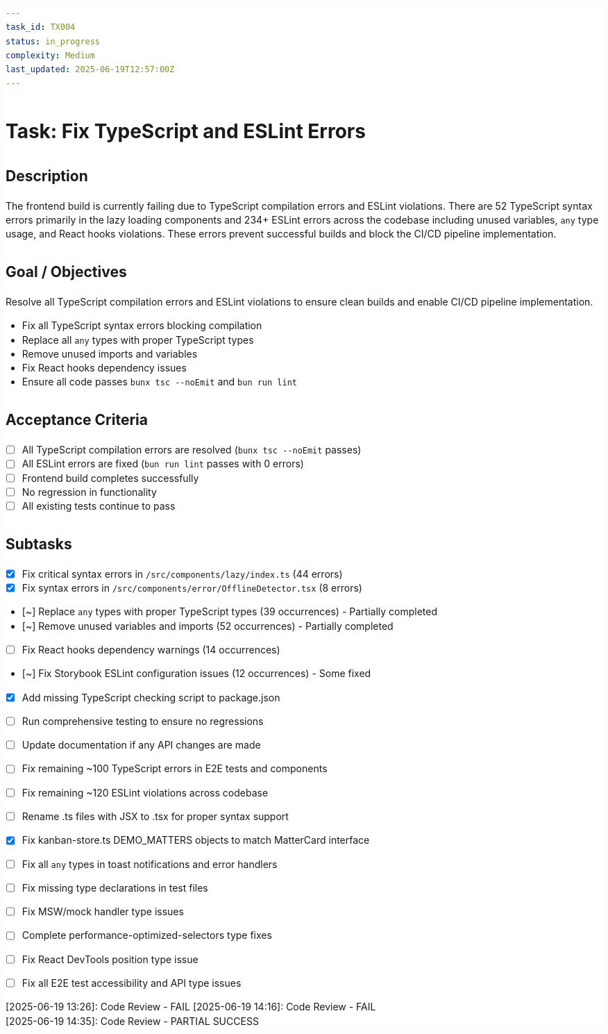 ```yaml
---
task_id: TX004
status: in_progress
complexity: Medium
last_updated: 2025-06-19T12:57:00Z
---
```


# Task: Fix TypeScript and ESLint Errors

## Description
The frontend build is currently failing due to TypeScript compilation errors and ESLint violations. There are 52 TypeScript syntax errors primarily in the lazy loading components and 234+ ESLint errors across the codebase including unused variables, `any` type usage, and React hooks violations. These errors prevent successful builds and block the CI/CD pipeline implementation.

## Goal / Objectives
Resolve all TypeScript compilation errors and ESLint violations to ensure clean builds and enable CI/CD pipeline implementation.
- Fix all TypeScript syntax errors blocking compilation
- Replace all `any` types with proper TypeScript types
- Remove unused imports and variables
- Fix React hooks dependency issues
- Ensure all code passes `bunx tsc --noEmit` and `bun run lint`

## Acceptance Criteria
- [ ] All TypeScript compilation errors are resolved (`bunx tsc --noEmit` passes)
- [ ] All ESLint errors are fixed (`bun run lint` passes with 0 errors)
- [ ] Frontend build completes successfully
- [ ] No regression in functionality
- [ ] All existing tests continue to pass

## Subtasks
- [x] Fix critical syntax errors in `/src/components/lazy/index.ts` (44 errors)
- [x] Fix syntax errors in `/src/components/error/OfflineDetector.tsx` (8 errors)
- [~] Replace `any` types with proper TypeScript types (39 occurrences) - Partially completed
- [~] Remove unused variables and imports (52 occurrences) - Partially completed
- [ ] Fix React hooks dependency warnings (14 occurrences)
- [~] Fix Storybook ESLint configuration issues (12 occurrences) - Some fixed
- [x] Add missing TypeScript checking script to package.json
- [ ] Run comprehensive testing to ensure no regressions
- [ ] Update documentation if any API changes are made
- [ ] Fix remaining ~100 TypeScript errors in E2E tests and components
- [ ] Fix remaining ~120 ESLint violations across codebase
- [ ] Rename .ts files with JSX to .tsx for proper syntax support
- [x] Fix kanban-store.ts DEMO_MATTERS objects to match MatterCard interface
- [ ] Fix all `any` types in toast notifications and error handlers
- [ ] Fix missing type declarations in test files
- [ ] Fix MSW/mock handler type issues
- [ ] Complete performance-optimized-selectors type fixes
- [ ] Fix React DevTools position type issue
- [ ] Fix all E2E test accessibility and API type issues


[2025-06-19 13:26]: Code Review - FAIL
[2025-06-19 14:16]: Code Review - FAIL  
[2025-06-19 14:35]: Code Review - PARTIAL SUCCESS